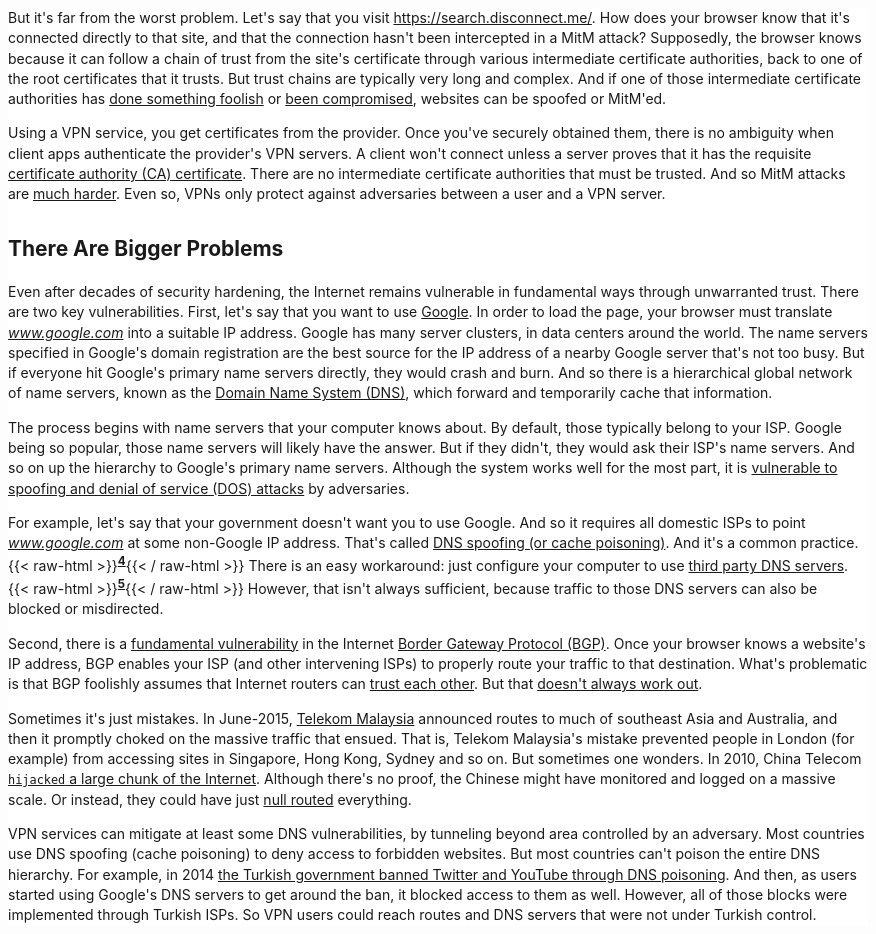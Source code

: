But it's far from the worst problem. Let's say that you visit <https://search.disconnect.me/>. How does your browser know that it's connected directly to that site, and that the connection hasn't been intercepted in a MitM attack? Supposedly, the browser knows because it can follow a chain of trust from the site's certificate through various intermediate certificate authorities, back to one of the root certificates that it trusts. But trust chains are typically very long and complex. And if one of those intermediate certificate authorities has [done something foolish][29] or [been compromised][30], websites can be spoofed or MitM'ed.

Using a VPN service, you get certificates from the provider. Once you've securely obtained them, there is no ambiguity when client apps authenticate the provider's VPN servers. A client won't connect unless a server proves that it has the requisite [certificate authority (CA) certificate][31]. There are no intermediate certificate authorities that must be trusted. And so MitM attacks are [much harder][32]. Even so, VPNs only protect against adversaries between a user and a VPN server.

## There Are Bigger Problems

Even after decades of security hardening, the Internet remains vulnerable in fundamental ways through unwarranted trust. There are two key vulnerabilities. First, let's say that you want to use [Google][33]. In order to load the page, your browser must translate _www.google.com_ into a suitable IP address. Google has many server clusters, in data centers around the world. The name servers specified in Google's domain registration are the best source for the IP address of a nearby Google server that's not too busy. But if everyone hit Google's primary name servers directly, they would crash and burn. And so there is a hierarchical global network of name servers, known as the [Domain Name System (DNS)][34], which forward and temporarily cache that information.

The process begins with name servers that your computer knows about. By default, those typically belong to your ISP. Google being so popular, those name servers will likely have the answer. But if they didn't, they would ask their ISP's name servers. And so on up the hierarchy to Google's primary name servers. Although the system works well for the most part, it is [vulnerable to spoofing and denial of service (DOS) attacks][35] by adversaries.

For example, let's say that your government doesn't want you to use Google. And so it requires all domestic ISPs to point _www.google.com_ at some non-Google IP address. That's called [DNS spoofing (or cache poisoning)][36]. And it's a common practice.{{< raw-html >}}<sup><a href="#note-4"><b>4</b></a></sup>{{< / raw-html >}} There is an easy workaround: just configure your computer to use [third party DNS servers][37].{{< raw-html >}}<sup><a href="#note-5"><b>5</b></a></sup>{{< / raw-html >}} However, that isn't always sufficient, because traffic to those DNS servers can also be blocked or misdirected.

Second, there is a [fundamental vulnerability][38] in the Internet [Border Gateway Protocol (BGP)][39]. Once your browser knows a website's IP address, BGP enables your ISP (and other intervening ISPs) to properly route your traffic to that destination. What's problematic is that BGP foolishly assumes that Internet routers can [trust each other][40]. But that [doesn't always work out][41].

Sometimes it's just mistakes. In June-2015, [Telekom Malaysia][42] announced routes to much of southeast Asia and Australia, and then it promptly choked on the massive traffic that ensued. That is, Telekom Malaysia's mistake prevented people in London (for example) from accessing sites in Singapore, Hong Kong, Sydney and so on. But sometimes one wonders. In 2010, China Telecom [`hijacked` a large chunk of the Internet][43]. Although there's no proof, the Chinese might have monitored and logged on a massive scale. Or instead, they could have just [null routed][44] everything.

VPN services can mitigate at least some DNS vulnerabilities, by tunneling beyond area controlled by an adversary. Most countries use DNS spoofing (cache poisoning) to deny access to forbidden websites. But most countries can't poison the entire DNS hierarchy. For example, in 2014 [the Turkish government banned Twitter and YouTube through DNS poisoning][45]. And then, as users started using Google's DNS servers to get around the ban, it blocked access to them as well. However, all of those blocks were implemented through Turkish ISPs. So VPN users could reach routes and DNS servers that were not under Turkish control.


 [1]: https://en.wikipedia.org/wiki/Internet_service_provider
 [2]: /images-static/uploads/Connection-No-VPN.png
 [3]: http://motherboard.vice.com/read/here-are-the-mobile-companies-still-tracking-you-across-the-web
 [4]: http://www.nytimes.com/2015/08/16/us/politics/att-helped-nsa-spy-on-an-array-of-internet-traffic.html
 [5]: /images-static/uploads/Connection-One-VPN.png
 [6]: https://en.wikipedia.org/wiki/IP_address
 [7]: https://www.maxmind.com/en/home
 [8]: https://whatismyipaddress.com/
 [9]: http://www.wsj.com/public/page/what-they-know-digital-privacy.html
 [10]: https://www.eff.org/issues/do-not-track
 [11]: http://www.theregister.co.uk/2015/07/29/dnt_dead_in_the_water/
 [12]: http://www.w3.org/2001/tag/doc/unsanctioned-tracking/
 [13]: https://en.wikipedia.org/wiki/Local_area_network
 [14]: http://www.uh.edu/engines/nycandwires.jpg
 [15]: http://arstechnica.com/tech-policy/2011/03/the-essence-of-the-net/
 [16]: http://www.merriam-webster.com/dictionary/virtual
 [17]: https://en.wikipedia.org/wiki/IPsec
 [18]: https://en.wikipedia.org/wiki/Encapsulation_%28networking%29
 [19]: https://en.wikipedia.org/wiki/Transport_Layer_Security
 [20]: https://openvpn.net/index.php/open-source/333-what-is-openvpn.html
 [21]: https://www.infradead.org/openconnect/
 [22]: https://www.softether.org/
 [23]: http://www.spiegel.de/media/media-35529.pdf
 [24]: http://www.schneier.com/paper-pptpv2.html
 [25]: /pptp-vs-l2tp-vs-openvpn
 [26]: https://en.wikipedia.org/wiki/HTTPS
 [27]: http://arstechnica.com/security/2015/02/lenovo-pcs-ship-with-man-in-the-middle-adware-that-breaks-https-connections/
 [28]: https://en.wikipedia.org/wiki/Man-in-the-middle_attack
 [29]: http://googleonlinesecurity.blogspot.co.nz/2015/03/maintaining-digital-certificate-security.html?m=1
 [30]: http://csrc.nist.gov/groups/SMA/forum/documents/october-2012_fcsm_pturner.pdf
 [31]: https://openvpn.net/index.php/open-source/documentation/howto.html#pki
 [32]: http://security.stackexchange.com/questions/73469/tls-authentication-openvpn-mitm-attacks-on-public-wifi
 [33]: https://www.google.com/
 [34]: https://en.wikipedia.org/wiki/Domain_Name_System
 [35]: https://developers.google.com/speed/public-dns/docs/security?hl=en
 [36]: https://en.wikipedia.org/wiki/DNS_spoofing
 [37]: https://www.wikileaks.org/wiki/Alternative_DNS
 [38]: https://www.blackhat.com/docs/us-15/materials/us-15-Remes-Internet-Plumbing-For-Security-Professionals-The-State-Of-BGP-Security-wp.pdf
 [39]: https://en.wikipedia.org/wiki/Border_Gateway_Protocol
 [40]: https://blog.opendns.com/2015/06/18/bgp-and-the-system-of-trust-that-runs-the-internet-pt-1/
 [41]: https://www.bgpmon.net/blog/
 [42]: https://www.bgpmon.net/massive-route-leak-cause-internet-slowdown/
 [43]: http://www.bgpmon.net/chinese-isp-hijacked-10-of-the-internet/
 [44]: https://en.wikipedia.org/wiki/Null_route
 [45]: http://googleonlinesecurity.blogspot.com/2014/03/googles-public-dns-intercepted-in-turkey.html
 [46]: https://wiki.wireshark.org/OpenVPN
 [47]: https://blog.barracuda.com/2015/03/24/understanding-internet-protocol-security-ipsec/
 [48]: https://en.wikipedia.org/wiki/Deep_packet_inspection
 [49]: http://www.tcpipguide.com/free/t_IPDatagramEncapsulation.htm
 [50]: http://www.ab9il.net/crypto/openvpn-cloaking.html
 [51]: https://www.bestvpn.com/blog/5919/how-to-hide-openvpn-traffic-an-introduction/
 [52]: http://www.openbsd.org/cgi-bin/man.cgi/OpenBSD-current/man1/slogin.1?query=ssh&sec=1
 [53]: https://www.openssl.org/docs/manmaster/apps/openssl.html
 [54]: https://www.stunnel.org/index.html
 [55]: https://www.torproject.org/projects/obfsproxy.html.en
 [56]: https://forums.openvpn.net/topic12605.html
 [57]: https://www.wilderssecurity.com/threads/ways-to-obfuscate-vpn-connections.363059/
 [58]: https://en.wikipedia.org/wiki/Padding_%28cryptography%29
